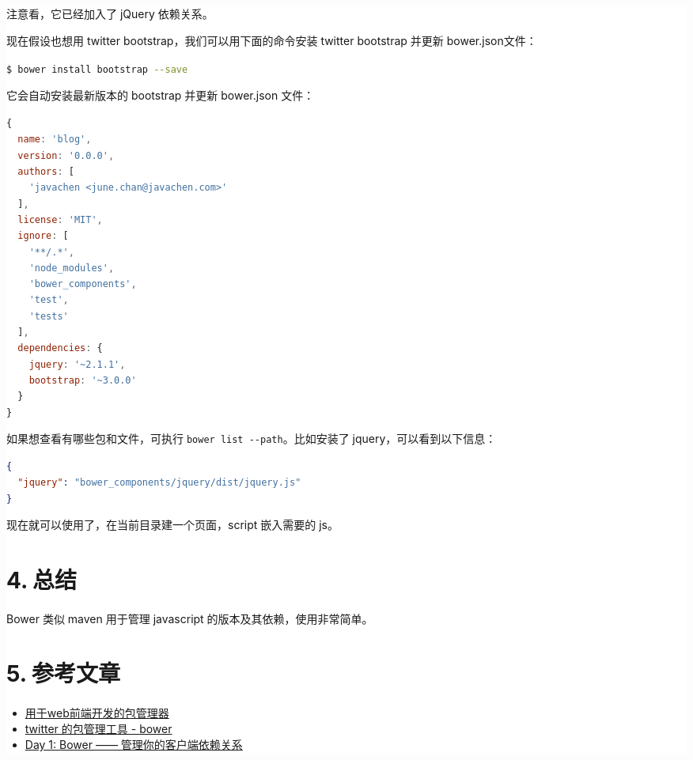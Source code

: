 注意看，它已经加入了 jQuery 依赖关系。

现在假设也想用 twitter bootstrap，我们可以用下面的命令安装 twitter bootstrap 并更新 bower.json文件：

~~~bash
$ bower install bootstrap --save
~~~

它会自动安装最新版本的 bootstrap 并更新 bower.json 文件：

~~~javascript
{
  name: 'blog',
  version: '0.0.0',
  authors: [
    'javachen <june.chan@javachen.com>'
  ],
  license: 'MIT',
  ignore: [
    '**/.*',
    'node_modules',
    'bower_components',
    'test',
    'tests'
  ],
  dependencies: {
    jquery: '~2.1.1',
    bootstrap: '~3.0.0'
  }
}
~~~


如果想查看有哪些包和文件，可执行 `bower list --path`。比如安装了 jquery，可以看到以下信息：

~~~json
{
  "jquery": "bower_components/jquery/dist/jquery.js"
}
~~~

现在就可以使用了，在当前目录建一个页面，script 嵌入需要的 js。

# 4. 总结

Bower 类似 maven 用于管理 javascript 的版本及其依赖，使用非常简单。

# 5. 参考文章

- [用于web前端开发的包管理器](http://bower.jsbin.cn/)
- [twitter 的包管理工具 - bower](http://chuo.me/2013/02/twitter-bower.html)
- [Day 1: Bower —— 管理你的客户端依赖关系](http://segmentfault.com/a/1190000000349555)
